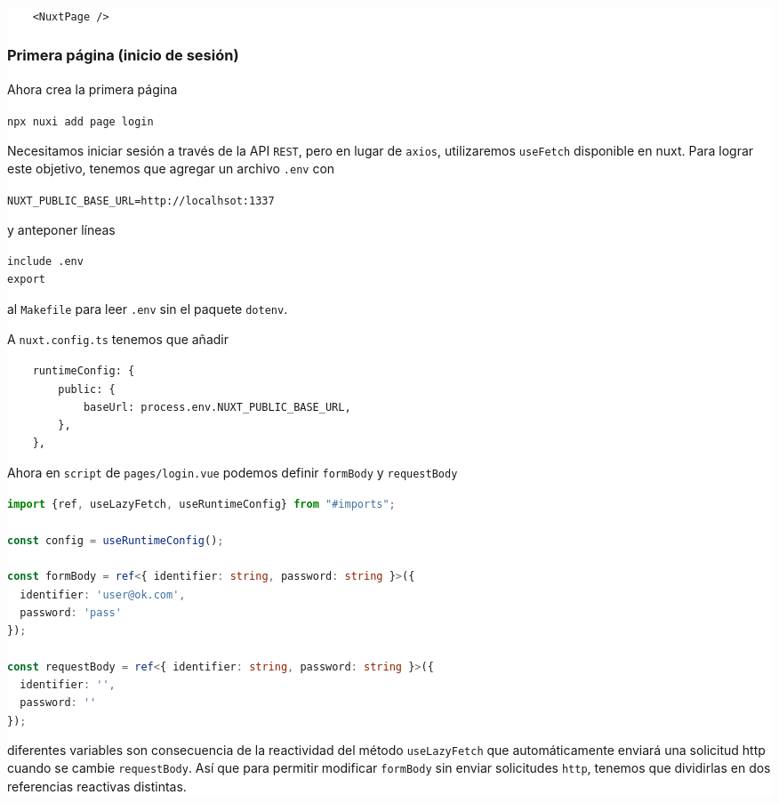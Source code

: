 ```
    <NuxtPage />
```

### Primera página (inicio de sesión)

Ahora crea la primera página

```
npx nuxi add page login
```

Necesitamos iniciar sesión a través de la API `REST`, pero en lugar de `axios`, utilizaremos `useFetch` disponible en nuxt. Para lograr este objetivo, tenemos que agregar un archivo `.env` con

```
NUXT_PUBLIC_BASE_URL=http://localhsot:1337
```

y anteponer líneas

```
include .env
export
```

al `Makefile` para leer `.env` sin el paquete `dotenv`.

A `nuxt.config.ts` tenemos que añadir

```
    runtimeConfig: {
        public: {
            baseUrl: process.env.NUXT_PUBLIC_BASE_URL,
        },
    },
```

Ahora en `script` de `pages/login.vue` podemos definir `formBody` y `requestBody`

```typescript
import {ref, useLazyFetch, useRuntimeConfig} from "#imports";

const config = useRuntimeConfig();

const formBody = ref<{ identifier: string, password: string }>({
  identifier: 'user@ok.com',
  password: 'pass'
});

const requestBody = ref<{ identifier: string, password: string }>({
  identifier: '',
  password: ''
});
```

diferentes variables son consecuencia de la reactividad del método `useLazyFetch` que automáticamente enviará una solicitud http cuando se cambie `requestBody`. Así que para permitir modificar `formBody` sin enviar solicitudes `http`, tenemos que dividirlas en dos referencias reactivas distintas.
